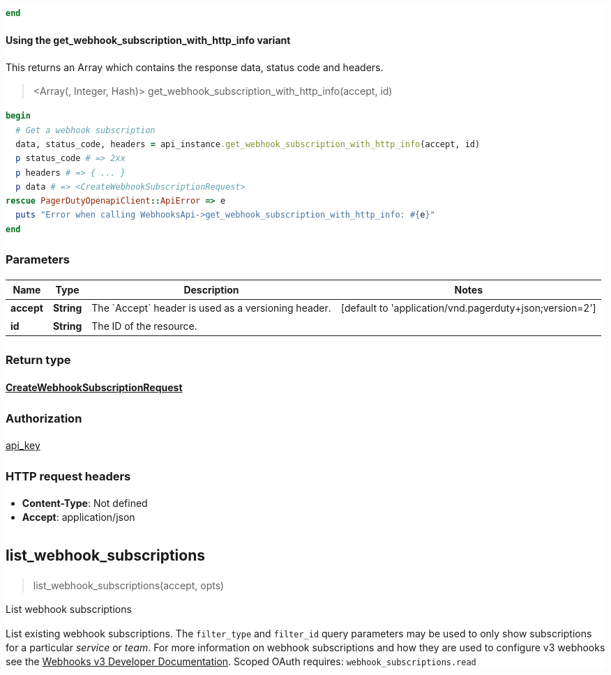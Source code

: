 ```ruby
end
```

#### Using the get_webhook_subscription_with_http_info variant

This returns an Array which contains the response data, status code and headers.

> <Array(<CreateWebhookSubscriptionRequest>, Integer, Hash)> get_webhook_subscription_with_http_info(accept, id)

```ruby
begin
  # Get a webhook subscription
  data, status_code, headers = api_instance.get_webhook_subscription_with_http_info(accept, id)
  p status_code # => 2xx
  p headers # => { ... }
  p data # => <CreateWebhookSubscriptionRequest>
rescue PagerDutyOpenapiClient::ApiError => e
  puts "Error when calling WebhooksApi->get_webhook_subscription_with_http_info: #{e}"
end
```

### Parameters

| Name | Type | Description | Notes |
| ---- | ---- | ----------- | ----- |
| **accept** | **String** | The &#x60;Accept&#x60; header is used as a versioning header. | [default to &#39;application/vnd.pagerduty+json;version&#x3D;2&#39;] |
| **id** | **String** | The ID of the resource. |  |

### Return type

[**CreateWebhookSubscriptionRequest**](CreateWebhookSubscriptionRequest.md)

### Authorization

[api_key](../README.md#api_key)

### HTTP request headers

- **Content-Type**: Not defined
- **Accept**: application/json


## list_webhook_subscriptions

> <ListWebhookSubscriptions200Response> list_webhook_subscriptions(accept, opts)

List webhook subscriptions

List existing webhook subscriptions.  The `filter_type` and `filter_id` query parameters may be used to only show subscriptions for a particular _service_ or _team_.  For more information on webhook subscriptions and how they are used to configure v3 webhooks see the [Webhooks v3 Developer Documentation](https://developer.pagerduty.com/docs/webhooks/v3-overview/).  Scoped OAuth requires: `webhook_subscriptions.read` 
